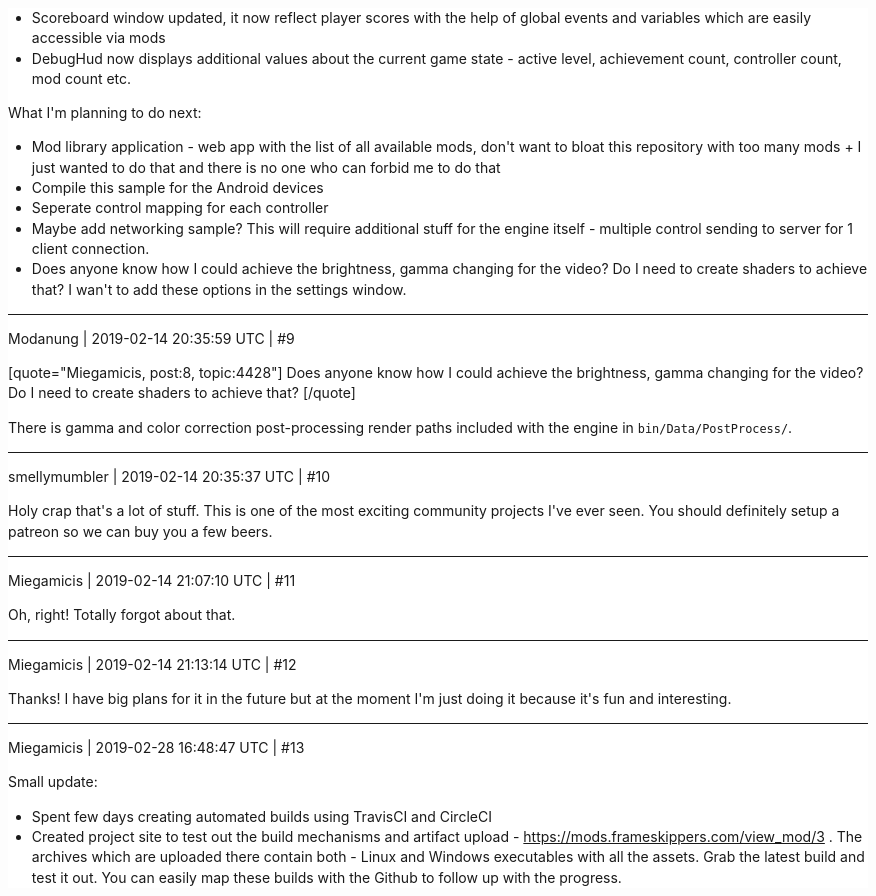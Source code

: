 * Scoreboard window updated, it now reflect player scores with the help of global events and variables which are easily accessible via mods
* DebugHud now displays additional values about the current game state - active level, achievement count, controller count, mod count etc.

What I'm planning to do next:

* Mod library application - web app with the list of all available mods, don't want to bloat this repository with too many mods + I just wanted to do that and there is no one who can forbid me to do that
* Compile this sample for the Android devices
* Seperate control mapping for each controller
* Maybe add networking sample? This will require additional stuff for the engine itself - multiple control sending to server for 1 client connection.
* Does anyone know how I could achieve the brightness, gamma changing for the video? Do I need to create shaders to achieve that? I wan't to add these options in the settings window.

-------------------------

Modanung | 2019-02-14 20:35:59 UTC | #9

[quote="Miegamicis, post:8, topic:4428"]
Does anyone know how I could achieve the brightness, gamma changing for the video? Do I need to create shaders to achieve that?
[/quote]

There is gamma and color correction post-processing render paths included with the engine in `bin/Data/PostProcess/`.

-------------------------

smellymumbler | 2019-02-14 20:35:37 UTC | #10

Holy crap that's a lot of stuff. This is one of the most exciting community projects I've ever seen. You should definitely setup a patreon so we can buy you a few beers.

-------------------------

Miegamicis | 2019-02-14 21:07:10 UTC | #11

Oh, right! Totally forgot about that.

-------------------------

Miegamicis | 2019-02-14 21:13:14 UTC | #12

Thanks! I have big plans for it in the future but at the moment I'm just doing it because it's fun and interesting.

-------------------------

Miegamicis | 2019-02-28 16:48:47 UTC | #13

Small update:

* Spent few days creating automated builds using TravisCI and CircleCI 
* Created project site to test out the build mechanisms and artifact upload -  https://mods.frameskippers.com/view_mod/3 . The archives which are uploaded there contain both - Linux and Windows executables with all the assets. Grab the latest build and test it out. You can easily map these builds with the Github to follow up with the progress.
